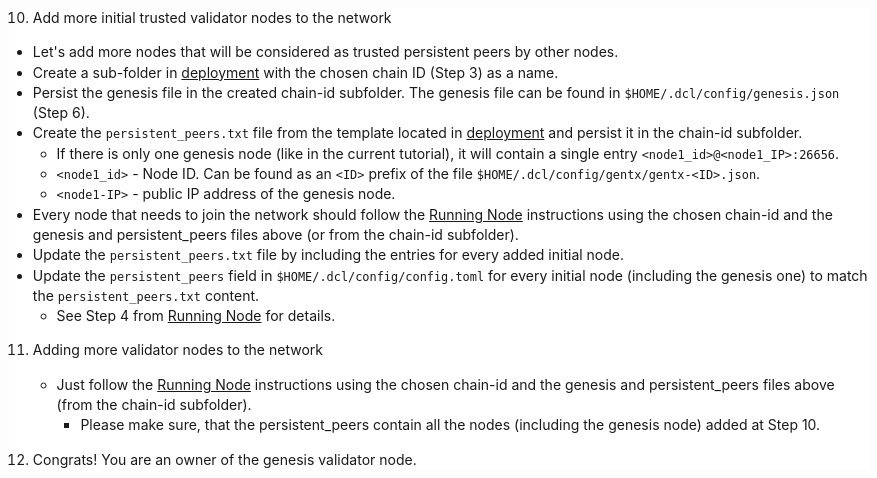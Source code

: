 10. Add more initial trusted validator nodes to the network
   * Let's add more nodes that will be considered as trusted persistent peers by other nodes.
   * Create a sub-folder in [deployment](https://github.com/zigbee-alliance/distributed-compliance-ledger/deployment/persistent_chains)
   with the chosen chain ID (Step 3) as a name. 
   * Persist the genesis file in the created chain-id subfolder.
   The genesis file can be found in `$HOME/.dcl/config/genesis.json` (Step 6). 
   * Create the `persistent_peers.txt` file from the template located in [deployment](https://github.com/zigbee-alliance/distributed-compliance-ledger/deployment)
   and persist it in the chain-id subfolder. 
      * If there is only one genesis node (like in the current tutorial), it will contain 
      a single entry `<node1_id>@<node1_IP>:26656`.
      * `<node1_id>` - Node ID. Can be found as an `<ID>` prefix of the file `$HOME/.dcl/config/gentx/gentx-<ID>.json`.
      * `<node1-IP>` - public IP address of the genesis node. 
   * Every node that needs to join the network should follow the [Running Node](running-node.md) instructions
   using the chosen chain-id and the genesis and persistent_peers files above (or from the chain-id subfolder).
   * Update the `persistent_peers.txt` file by including the entries for every added initial node.
   * Update the `persistent_peers` field in `$HOME/.dcl/config/config.toml`
    for every initial node (including the genesis one) to match the `persistent_peers.txt` content.
        * See Step 4 from [Running Node](running-node.md) for details.

11. Adding more validator nodes to the network
    * Just follow the [Running Node](running-node.md) instructions 
    using the chosen chain-id and the genesis and persistent_peers files above (from the chain-id subfolder).
       * Please make sure, that the persistent_peers contain all the nodes (including the genesis node)
    added at Step 10.

12. Congrats! You are an owner of the genesis validator node.
